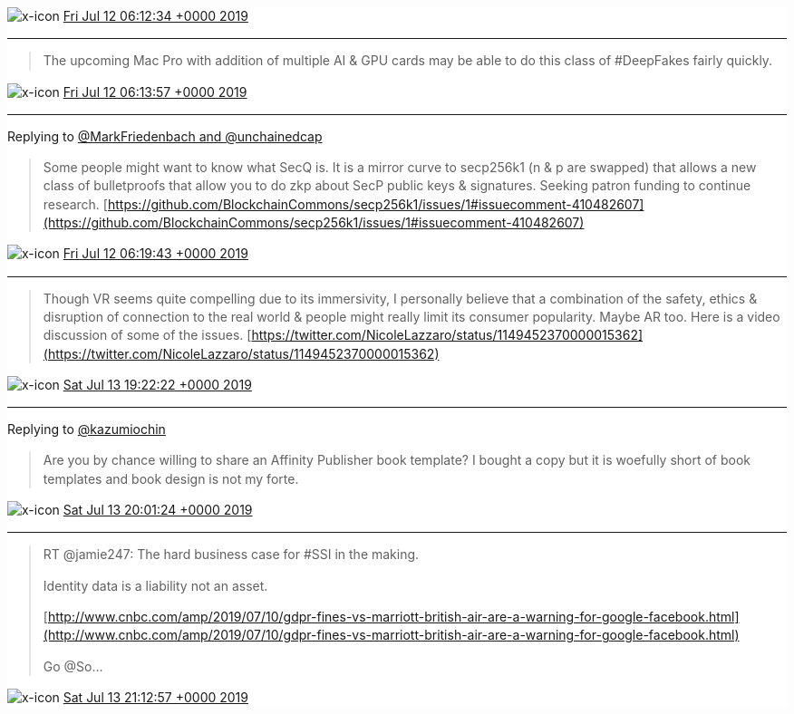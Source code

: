 <img src="{{ site.url }}{{ site.baseurl }}/assets/images/media/tweet.ico" alt="x-icon" width="30" /> [Fri Jul 12 06:12:34 +0000 2019](https://twitter.com/ChristopherA/status/1149562172038512640)

----



> The upcoming Mac Pro with addition of multiple AI &amp; GPU cards may be able to do this class of #DeepFakes fairly quickly.

<img src="{{ site.url }}{{ site.baseurl }}/assets/images/media/tweet.ico" alt="x-icon" width="30" /> [Fri Jul 12 06:13:57 +0000 2019](https://twitter.com/ChristopherA/status/1149562522195726337)

----

Replying to [@MarkFriedenbach and @unchainedcap](https://twitter.com/fodagut/status/1149538064567398402)

> Some people might want to know what SecQ is. It is a mirror curve to secp256k1 (n &amp; p are swapped) that allows a new class of bulletproofs that allow you to do zkp about SecP public keys &amp; signatures. Seeking patron funding to continue research. [https://github.com/BlockchainCommons/secp256k1/issues/1#issuecomment-410482607](https://github.com/BlockchainCommons/secp256k1/issues/1#issuecomment-410482607)

<img src="{{ site.url }}{{ site.baseurl }}/assets/images/media/tweet.ico" alt="x-icon" width="30" /> [Fri Jul 12 06:19:43 +0000 2019](https://twitter.com/ChristopherA/status/1149563971021598720)

----

> Though VR seems quite compelling due to its immersivity, I personally believe that a combination of the safety, ethics &amp; disruption of connection to the real world &amp; people might really limit its consumer popularity. Maybe AR too. Here is a video discussion of some of the issues. [https://twitter.com/NicoleLazzaro/status/1149452370000015362](https://twitter.com/NicoleLazzaro/status/1149452370000015362)

<img src="{{ site.url }}{{ site.baseurl }}/assets/images/media/tweet.ico" alt="x-icon" width="30" /> [Sat Jul 13 19:22:22 +0000 2019](https://twitter.com/ChristopherA/status/1150123318780973056)

----

Replying to [@kazumiochin](https://twitter.com/kazumiochin/status/1149931543067938817)

> Are you by chance willing to share an Affinity Publisher book template? I bought a copy but it is woefully short of book templates and book design is not my forte.

<img src="{{ site.url }}{{ site.baseurl }}/assets/images/media/tweet.ico" alt="x-icon" width="30" /> [Sat Jul 13 20:01:24 +0000 2019](https://twitter.com/ChristopherA/status/1150133142772015104)

----

> RT @jamie247: The hard business case for #SSI in the making.   
>   
> Identity data is a liability not an asset.   
>   
> [http://www.cnbc.com/amp/2019/07/10/gdpr-fines-vs-marriott-british-air-are-a-warning-for-google-facebook.html](http://www.cnbc.com/amp/2019/07/10/gdpr-fines-vs-marriott-british-air-are-a-warning-for-google-facebook.html)  
>   
> Go @So…

<img src="{{ site.url }}{{ site.baseurl }}/assets/images/media/tweet.ico" alt="x-icon" width="30" /> [Sat Jul 13 21:12:57 +0000 2019](https://twitter.com/ChristopherA/status/1150151148491268097)
